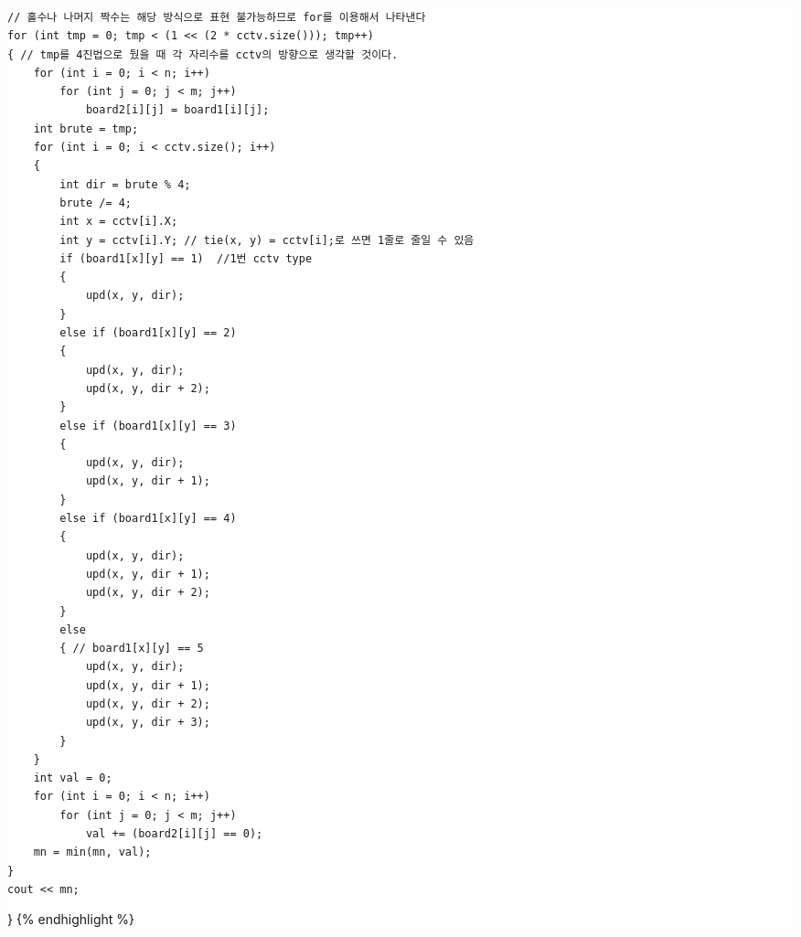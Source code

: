     // 홀수나 나머지 짝수는 해당 방식으로 표현 불가능하므로 for를 이용해서 나타낸다
    for (int tmp = 0; tmp < (1 << (2 * cctv.size())); tmp++) 
    { // tmp를 4진법으로 뒀을 때 각 자리수를 cctv의 방향으로 생각할 것이다.
        for (int i = 0; i < n; i++)
            for (int j = 0; j < m; j++)
                board2[i][j] = board1[i][j];
        int brute = tmp;
        for (int i = 0; i < cctv.size(); i++) 
        {
            int dir = brute % 4;
            brute /= 4;
            int x = cctv[i].X;
            int y = cctv[i].Y; // tie(x, y) = cctv[i];로 쓰면 1줄로 줄일 수 있음
            if (board1[x][y] == 1)  //1번 cctv type
            {
                upd(x, y, dir);
            }
            else if (board1[x][y] == 2) 
            {
                upd(x, y, dir);
                upd(x, y, dir + 2);
            }
            else if (board1[x][y] == 3)
            {
                upd(x, y, dir);
                upd(x, y, dir + 1);
            }
            else if (board1[x][y] == 4)
            {
                upd(x, y, dir);
                upd(x, y, dir + 1);
                upd(x, y, dir + 2);
            }
            else
            { // board1[x][y] == 5
                upd(x, y, dir);
                upd(x, y, dir + 1);
                upd(x, y, dir + 2);
                upd(x, y, dir + 3);
            }
        }
        int val = 0;
        for (int i = 0; i < n; i++)
            for (int j = 0; j < m; j++)
                val += (board2[i][j] == 0);
        mn = min(mn, val);
    }
    cout << mn;
}
{% endhighlight %}